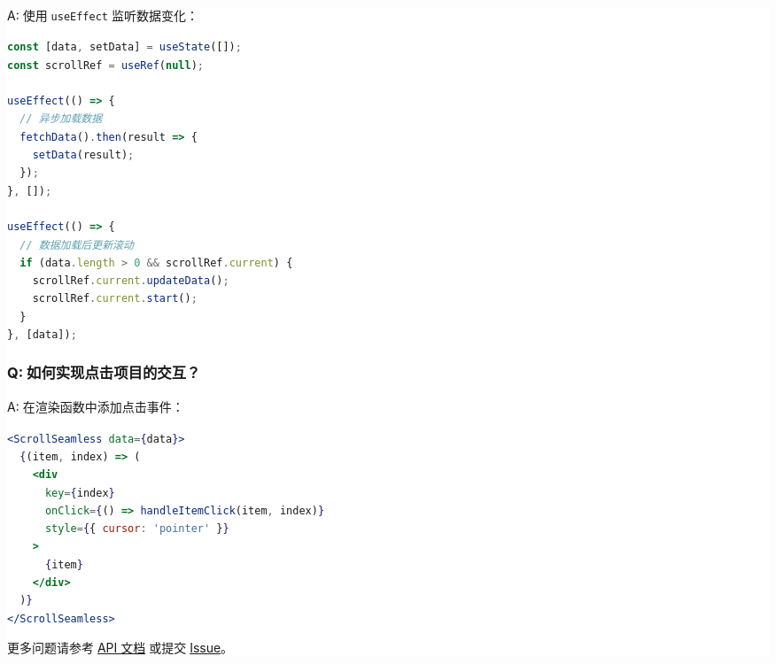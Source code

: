A: 使用 `useEffect` 监听数据变化：

```jsx
const [data, setData] = useState([]);
const scrollRef = useRef(null);

useEffect(() => {
  // 异步加载数据
  fetchData().then(result => {
    setData(result);
  });
}, []);

useEffect(() => {
  // 数据加载后更新滚动
  if (data.length > 0 && scrollRef.current) {
    scrollRef.current.updateData();
    scrollRef.current.start();
  }
}, [data]);
```

### Q: 如何实现点击项目的交互？

A: 在渲染函数中添加点击事件：

```jsx
<ScrollSeamless data={data}>
  {(item, index) => (
    <div
      key={index}
      onClick={() => handleItemClick(item, index)}
      style={{ cursor: 'pointer' }}
    >
      {item}
    </div>
  )}
</ScrollSeamless>
```

更多问题请参考 [API 文档](./API.md) 或提交 [Issue](https://github.com/chao921125/scroll-seamless/issues)。